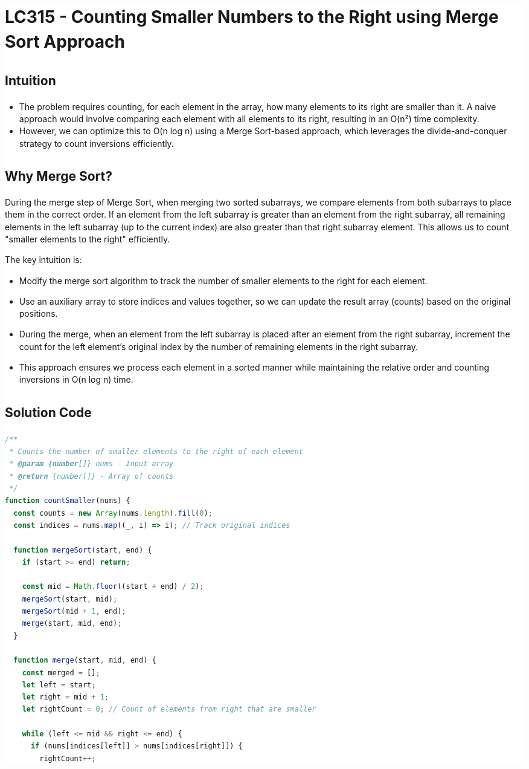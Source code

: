 # LC315 - Counting Smaller Numbers to the Right using Merge Sort Approach

## Intuition

- The problem requires counting, for each element in the array, how many elements to its right are smaller than it. A naive approach would involve comparing each element with all elements to its right, resulting in an O(n²) time complexity.
- However, we can optimize this to O(n log n) using a Merge Sort-based approach, which leverages the divide-and-conquer strategy to count inversions efficiently.

## Why Merge Sort?

During the merge step of Merge Sort, when merging two sorted subarrays, we compare elements from both subarrays to place them in the correct order.
If an element from the left subarray is greater than an element from the right subarray, all remaining elements in the left subarray (up to the current index) are also greater than that right subarray element. This allows us to count "smaller elements to the right" efficiently.

The key intuition is:

- Modify the merge sort algorithm to track the number of smaller elements to the right for each element.

- Use an auxiliary array to store indices and values together, so we can update the result array (counts) based on the original positions.

- During the merge, when an element from the left subarray is placed after an element from the right subarray, increment the count for the left element’s original index by the number of remaining elements in the right subarray.

- This approach ensures we process each element in a sorted manner while maintaining the relative order and counting inversions in O(n log n) time.

## Solution Code

```javascript
/**
 * Counts the number of smaller elements to the right of each element
 * @param {number[]} nums - Input array
 * @return {number[]} - Array of counts
 */
function countSmaller(nums) {
  const counts = new Array(nums.length).fill(0);
  const indices = nums.map((_, i) => i); // Track original indices

  function mergeSort(start, end) {
    if (start >= end) return;

    const mid = Math.floor((start + end) / 2);
    mergeSort(start, mid);
    mergeSort(mid + 1, end);
    merge(start, mid, end);
  }

  function merge(start, mid, end) {
    const merged = [];
    let left = start;
    let right = mid + 1;
    let rightCount = 0; // Count of elements from right that are smaller

    while (left <= mid && right <= end) {
      if (nums[indices[left]] > nums[indices[right]]) {
        rightCount++;
```